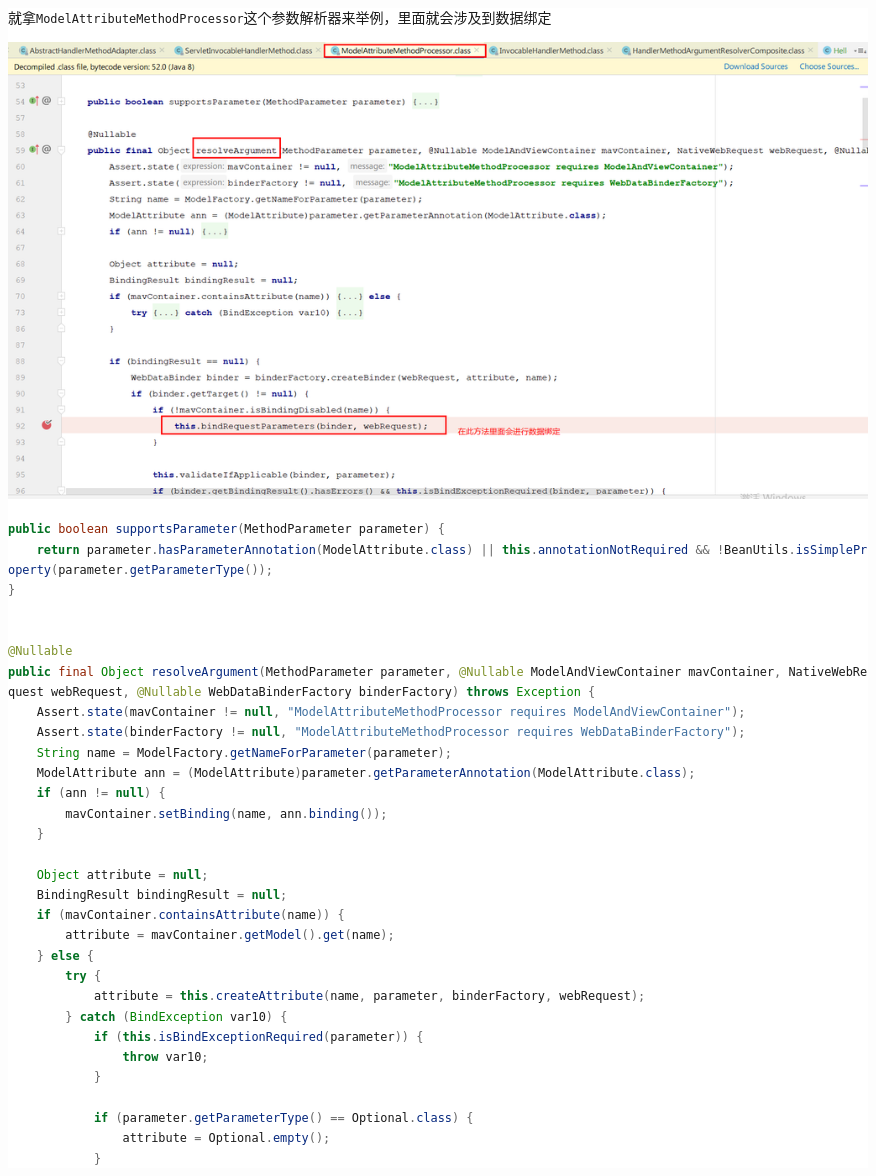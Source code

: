 
就拿`ModelAttributeMethodProcessor`这个参数解析器来举例，里面就会涉及到数据绑定

![](images/73.png)

```java
public boolean supportsParameter(MethodParameter parameter) {
    return parameter.hasParameterAnnotation(ModelAttribute.class) || this.annotationNotRequired && !BeanUtils.isSimpleProperty(parameter.getParameterType());
}


@Nullable
public final Object resolveArgument(MethodParameter parameter, @Nullable ModelAndViewContainer mavContainer, NativeWebRequest webRequest, @Nullable WebDataBinderFactory binderFactory) throws Exception {
    Assert.state(mavContainer != null, "ModelAttributeMethodProcessor requires ModelAndViewContainer");
    Assert.state(binderFactory != null, "ModelAttributeMethodProcessor requires WebDataBinderFactory");
    String name = ModelFactory.getNameForParameter(parameter);
    ModelAttribute ann = (ModelAttribute)parameter.getParameterAnnotation(ModelAttribute.class);
    if (ann != null) {
        mavContainer.setBinding(name, ann.binding());
    }

    Object attribute = null;
    BindingResult bindingResult = null;
    if (mavContainer.containsAttribute(name)) {
        attribute = mavContainer.getModel().get(name);
    } else {
        try {
            attribute = this.createAttribute(name, parameter, binderFactory, webRequest);
        } catch (BindException var10) {
            if (this.isBindExceptionRequired(parameter)) {
                throw var10;
            }

            if (parameter.getParameterType() == Optional.class) {
                attribute = Optional.empty();
            }

```